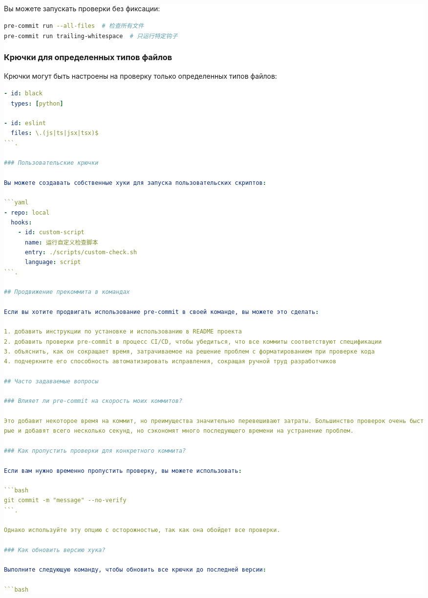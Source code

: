 Вы можете запускать проверки без фиксации:

```bash
pre-commit run --all-files  # 检查所有文件
pre-commit run trailing-whitespace  # 只运行特定钩子
```

### Крючки для определенных типов файлов

Крючки могут быть настроены на проверку только определенных типов файлов:

```yaml
- id: black
  types: [python]
  
- id: eslint
  files: \.(js|ts|jsx|tsx)$
```.

### Пользовательские крючки

Вы можете создавать собственные хуки для запуска пользовательских скриптов:

```yaml
- repo: local
  hooks:
    - id: custom-script
      name: 运行自定义检查脚本
      entry: ./scripts/custom-check.sh
      language: script
```.

## Продвижение прекоммита в командах

Если вы хотите продвигать использование pre-commit в своей команде, вы можете это сделать:

1. добавить инструкции по установке и использованию в README проекта
2. добавить проверки pre-commit в процесс CI/CD, чтобы убедиться, что все коммиты соответствуют спецификации
3. объяснить, как он сокращает время, затрачиваемое на решение проблем с форматированием при проверке кода
4. подчеркните его способность автоматизировать исправления, сокращая ручной труд разработчиков

## Часто задаваемые вопросы

### Влияет ли pre-commit на скорость моих коммитов?

Это добавит некоторое время на коммит, но преимущества значительно перевешивают затраты. Большинство проверок очень быстрые и добавят всего несколько секунд, но сэкономят много последующего времени на устранение проблем.

### Как пропустить проверки для конкретного коммита?

Если вам нужно временно пропустить проверку, вы можете использовать:

```bash
git commit -m "message" --no-verify
```.

Однако используйте эту опцию с осторожностью, так как она обойдет все проверки.

### Как обновить версию хука?

Выполните следующую команду, чтобы обновить все крючки до последней версии:

```bash
```